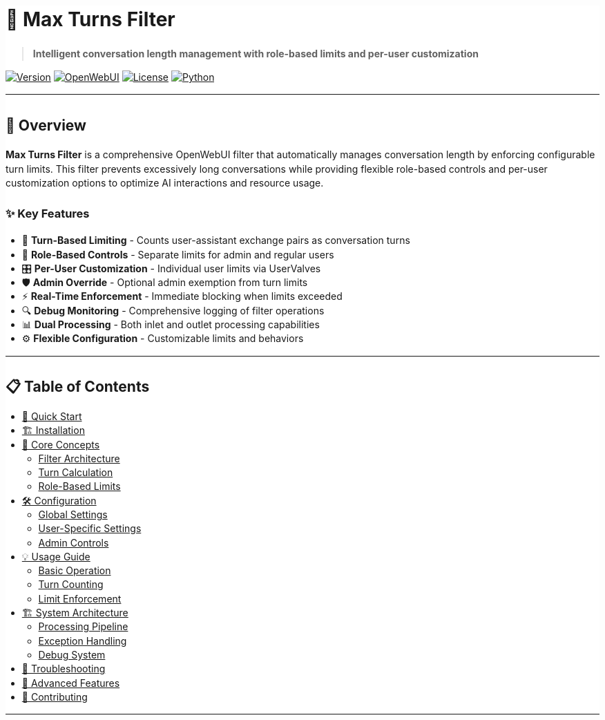 # 🔄 Max Turns Filter

> **Intelligent conversation length management with role-based limits and per-user customization**

[![Version](https://img.shields.io/badge/version-0.1.1-blue.svg)](https://github.com/open-webui/functions)
[![OpenWebUI](https://img.shields.io/badge/OpenWebUI-Compatible-green.svg)](https://github.com/open-webui/open-webui)
[![License](https://img.shields.io/badge/license-MIT-blue.svg)](LICENSE)
[![Python](https://img.shields.io/badge/python-3.8+-blue.svg)](https://www.python.org)

---

## 🌟 Overview

**Max Turns Filter** is a comprehensive OpenWebUI filter that automatically manages conversation length by enforcing configurable turn limits. This filter prevents excessively long conversations while providing flexible role-based controls and per-user customization options to optimize AI interactions and resource usage.

### ✨ Key Features

- 🔢 **Turn-Based Limiting** - Counts user-assistant exchange pairs as conversation turns
- 👥 **Role-Based Controls** - Separate limits for admin and regular users
- 🎛️ **Per-User Customization** - Individual user limits via UserValves
- 🛡️ **Admin Override** - Optional admin exemption from turn limits
- ⚡ **Real-Time Enforcement** - Immediate blocking when limits exceeded
- 🔍 **Debug Monitoring** - Comprehensive logging of filter operations
- 📊 **Dual Processing** - Both inlet and outlet processing capabilities
- ⚙️ **Flexible Configuration** - Customizable limits and behaviors

---

## 📋 Table of Contents

- [🚀 Quick Start](#-quick-start)
- [🏗️ Installation](#️-installation)
- [🎯 Core Concepts](#-core-concepts)
  - [Filter Architecture](#filter-architecture)
  - [Turn Calculation](#turn-calculation)
  - [Role-Based Limits](#role-based-limits)
- [🛠️ Configuration](#️-configuration)
  - [Global Settings](#global-settings)
  - [User-Specific Settings](#user-specific-settings)
  - [Admin Controls](#admin-controls)
- [💡 Usage Guide](#-usage-guide)
  - [Basic Operation](#basic-operation)
  - [Turn Counting](#turn-counting)
  - [Limit Enforcement](#limit-enforcement)
- [🏗️ System Architecture](#️-system-architecture)
  - [Processing Pipeline](#processing-pipeline)
  - [Exception Handling](#exception-handling)
  - [Debug System](#debug-system)
- [🔧 Troubleshooting](#-troubleshooting)
- [🚀 Advanced Features](#-advanced-features)
- [🤝 Contributing](#-contributing)

---